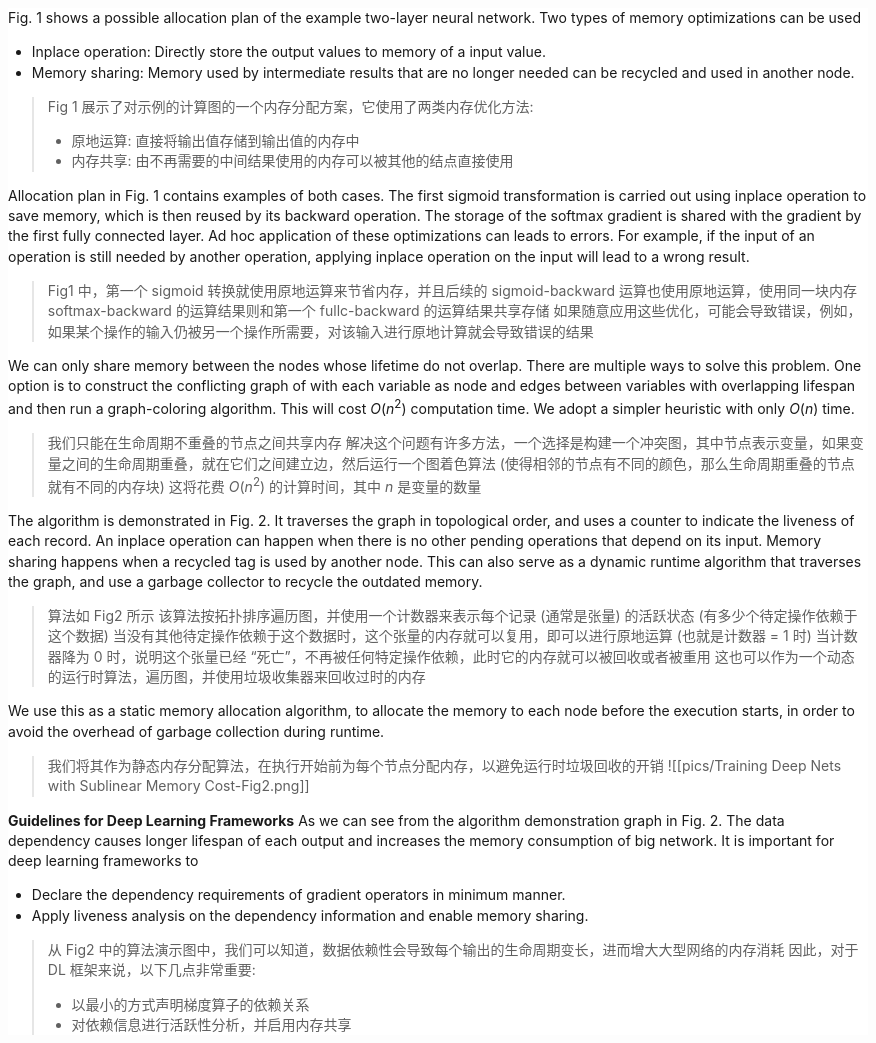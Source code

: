 Fig. 1 shows a possible allocation plan of the example two-layer neural network. Two types of memory optimizations can be used 

- Inplace operation: Directly store the output values to memory of a input value.
- Memory sharing: Memory used by intermediate results that are no longer needed can be recycled and used in another node.

>  Fig 1 展示了对示例的计算图的一个内存分配方案，它使用了两类内存优化方法:
>  - 原地运算: 直接将输出值存储到输出值的内存中
>  - 内存共享: 由不再需要的中间结果使用的内存可以被其他的结点直接使用

Allocation plan in Fig. 1 contains examples of both cases. The first sigmoid transformation is carried out using inplace operation to save memory, which is then reused by its backward operation. The storage of the softmax gradient is shared with the gradient by the first fully connected layer. Ad hoc application of these optimizations can leads to errors. For example, if the input of an operation is still needed by another operation, applying inplace operation on the input will lead to a wrong result.
>  Fig1 中，第一个 sigmoid 转换就使用原地运算来节省内存，并且后续的 sigmoid-backward 运算也使用原地运算，使用同一块内存
>  softmax-backward 的运算结果则和第一个 fullc-backward 的运算结果共享存储
>  如果随意应用这些优化，可能会导致错误，例如，如果某个操作的输入仍被另一个操作所需要，对该输入进行原地计算就会导致错误的结果

We can only share memory between the nodes whose lifetime do not overlap. There are multiple ways to solve this problem. One option is to construct the conflicting graph of with each variable as node and edges between variables with overlapping lifespan and then run a graph-coloring algorithm. This will cost  $O(n^2)$  computation time. We adopt a simpler heuristic with only  $O(n)$  time. 
>  我们只能在生命周期不重叠的节点之间共享内存
>  解决这个问题有许多方法，一个选择是构建一个冲突图，其中节点表示变量，如果变量之间的生命周期重叠，就在它们之间建立边，然后运行一个图着色算法 (使得相邻的节点有不同的颜色，那么生命周期重叠的节点就有不同的内存块)
>  这将花费 $O(n^2)$ 的计算时间，其中 $n$ 是变量的数量

The algorithm is demonstrated in Fig. 2. It traverses the graph in topological order, and uses a counter to indicate the liveness of each record. An inplace operation can happen when there is no other pending operations that depend on its input. Memory sharing happens when a recycled tag is used by another node. This can also serve as a dynamic runtime algorithm that traverses the graph, and use a garbage collector to recycle the outdated memory. 
>  算法如 Fig2 所示
>  该算法按拓扑排序遍历图，并使用一个计数器来表示每个记录 (通常是张量) 的活跃状态 (有多少个待定操作依赖于这个数据)
>  当没有其他待定操作依赖于这个数据时，这个张量的内存就可以复用，即可以进行原地运算 (也就是计数器 = 1 时)
>  当计数器降为 0 时，说明这个张量已经 “死亡”，不再被任何特定操作依赖，此时它的内存就可以被回收或者被重用
>  这也可以作为一个动态的运行时算法，遍历图，并使用垃圾收集器来回收过时的内存

We use this as a static memory allocation algorithm, to allocate the memory to each node before the execution starts, in order to avoid the overhead of garbage collection during runtime.
>  我们将其作为静态内存分配算法，在执行开始前为每个节点分配内存，以避免运行时垃圾回收的开销
![[pics/Training Deep Nets with Sublinear Memory Cost-Fig2.png]]

**Guidelines for Deep Learning Frameworks** As we can see from the algorithm demonstration graph in Fig. 2. The data dependency causes longer lifespan of each output and increases the memory consumption of big network. It is important for deep learning frameworks to

- Declare the dependency requirements of gradient operators in minimum manner.
- Apply liveness analysis on the dependency information and enable memory sharing.

>  从 Fig2 中的算法演示图中，我们可以知道，数据依赖性会导致每个输出的生命周期变长，进而增大大型网络的内存消耗
>  因此，对于 DL 框架来说，以下几点非常重要:
>  - 以最小的方式声明梯度算子的依赖关系
>  - 对依赖信息进行活跃性分析，并启用内存共享

